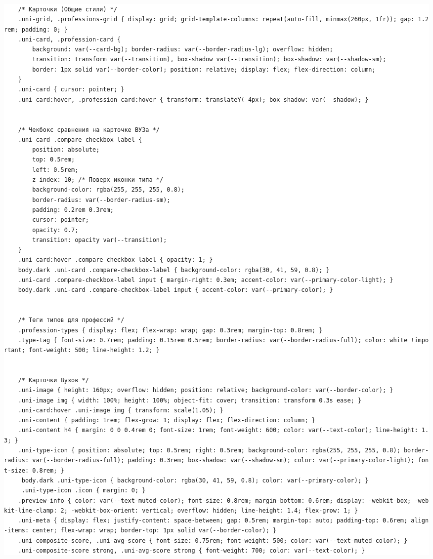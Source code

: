 


        /* Карточки (Общие стили) */
        .uni-grid, .professions-grid { display: grid; grid-template-columns: repeat(auto-fill, minmax(260px, 1fr)); gap: 1.2rem; padding: 0; }
        .uni-card, .profession-card {
            background: var(--card-bg); border-radius: var(--border-radius-lg); overflow: hidden;
            transition: transform var(--transition), box-shadow var(--transition); box-shadow: var(--shadow-sm);
            border: 1px solid var(--border-color); position: relative; display: flex; flex-direction: column;
        }
        .uni-card { cursor: pointer; }
        .uni-card:hover, .profession-card:hover { transform: translateY(-4px); box-shadow: var(--shadow); }


        /* Чекбокс сравнения на карточке ВУЗа */
        .uni-card .compare-checkbox-label {
            position: absolute;
            top: 0.5rem;
            left: 0.5rem;
            z-index: 10; /* Поверх иконки типа */
            background-color: rgba(255, 255, 255, 0.8);
            border-radius: var(--border-radius-sm);
            padding: 0.2rem 0.3rem;
            cursor: pointer;
            opacity: 0.7;
            transition: opacity var(--transition);
        }
        .uni-card:hover .compare-checkbox-label { opacity: 1; }
        body.dark .uni-card .compare-checkbox-label { background-color: rgba(30, 41, 59, 0.8); }
        .uni-card .compare-checkbox-label input { margin-right: 0.3em; accent-color: var(--primary-color-light); }
        body.dark .uni-card .compare-checkbox-label input { accent-color: var(--primary-color); }


        /* Теги типов для профессий */
        .profession-types { display: flex; flex-wrap: wrap; gap: 0.3rem; margin-top: 0.8rem; }
        .type-tag { font-size: 0.7rem; padding: 0.15rem 0.5rem; border-radius: var(--border-radius-full); color: white !important; font-weight: 500; line-height: 1.2; }


        /* Карточки Вузов */
        .uni-image { height: 160px; overflow: hidden; position: relative; background-color: var(--border-color); }
        .uni-image img { width: 100%; height: 100%; object-fit: cover; transition: transform 0.3s ease; }
        .uni-card:hover .uni-image img { transform: scale(1.05); }
        .uni-content { padding: 1rem; flex-grow: 1; display: flex; flex-direction: column; }
        .uni-content h4 { margin: 0 0 0.4rem 0; font-size: 1rem; font-weight: 600; color: var(--text-color); line-height: 1.3; }
        .uni-type-icon { position: absolute; top: 0.5rem; right: 0.5rem; background-color: rgba(255, 255, 255, 0.8); border-radius: var(--border-radius-full); padding: 0.3rem; box-shadow: var(--shadow-sm); color: var(--primary-color-light); font-size: 0.8rem; }
         body.dark .uni-type-icon { background-color: rgba(30, 41, 59, 0.8); color: var(--primary-color); }
         .uni-type-icon .icon { margin: 0; }
        .preview-info { color: var(--text-muted-color); font-size: 0.8rem; margin-bottom: 0.6rem; display: -webkit-box; -webkit-line-clamp: 2; -webkit-box-orient: vertical; overflow: hidden; line-height: 1.4; flex-grow: 1; }
        .uni-meta { display: flex; justify-content: space-between; gap: 0.5rem; margin-top: auto; padding-top: 0.6rem; align-items: center; flex-wrap: wrap; border-top: 1px solid var(--border-color); }
        .uni-composite-score, .uni-avg-score { font-size: 0.75rem; font-weight: 500; color: var(--text-muted-color); }
        .uni-composite-score strong, .uni-avg-score strong { font-weight: 700; color: var(--text-color); }
